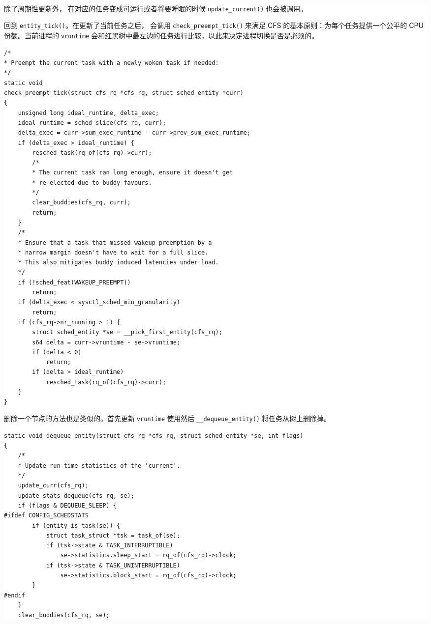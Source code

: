 除了周期性更新外， 在对应的任务变成可运行或者将要睡眠的时候 `update_current()` 也会被调用。

回到 `entity_tick()`。在更新了当前任务之后， 会调用 `check_preempt_tick()` 来满足 CFS 的基本原则：为每个任务提供一个公平的 CPU 份额。当前进程的 `vruntime` 会和红黑树中最左边的任务进行比较，以此来决定进程切换是否是必须的。

```
/*
* Preempt the current task with a newly woken task if needed:
*/
static void
check_preempt_tick(struct cfs_rq *cfs_rq, struct sched_entity *curr)
{
    unsigned long ideal_runtime, delta_exec;
    ideal_runtime = sched_slice(cfs_rq, curr);
    delta_exec = curr->sum_exec_runtime - curr->prev_sum_exec_runtime;
    if (delta_exec > ideal_runtime) {
        resched_task(rq_of(cfs_rq)->curr);
        /*
        * The current task ran long enough, ensure it doesn't get
        * re-elected due to buddy favours.
        */
        clear_buddies(cfs_rq, curr);
        return;
    }
    /*
    * Ensure that a task that missed wakeup preemption by a
    * narrow margin doesn't have to wait for a full slice.
    * This also mitigates buddy induced latencies under load.
    */
    if (!sched_feat(WAKEUP_PREEMPT))
        return;
    if (delta_exec < sysctl_sched_min_granularity)
        return;
    if (cfs_rq->nr_running > 1) {
        struct sched_entity *se = __pick_first_entity(cfs_rq);
        s64 delta = curr->vruntime - se->vruntime;
        if (delta < 0)
            return;
        if (delta > ideal_runtime)
            resched_task(rq_of(cfs_rq)->curr);
    }
}
```

删除一个节点的方法也是类似的。首先更新 `vruntime` 使用然后 `__dequeue_entity()` 将任务从树上删除掉。

```
static void dequeue_entity(struct cfs_rq *cfs_rq, struct sched_entity *se, int flags)
{
    /*
    * Update run-time statistics of the 'current'.
    */
    update_curr(cfs_rq);
    update_stats_dequeue(cfs_rq, se);
    if (flags & DEQUEUE_SLEEP) {
#ifdef CONFIG_SCHEDSTATS
        if (entity_is_task(se)) {
            struct task_struct *tsk = task_of(se);
            if (tsk->state & TASK_INTERRUPTIBLE)
                se->statistics.sleep_start = rq_of(cfs_rq)->clock;
            if (tsk->state & TASK_UNINTERRUPTIBLE)
                se->statistics.block_start = rq_of(cfs_rq)->clock;
        }
#endif
    }
    clear_buddies(cfs_rq, se);
```
